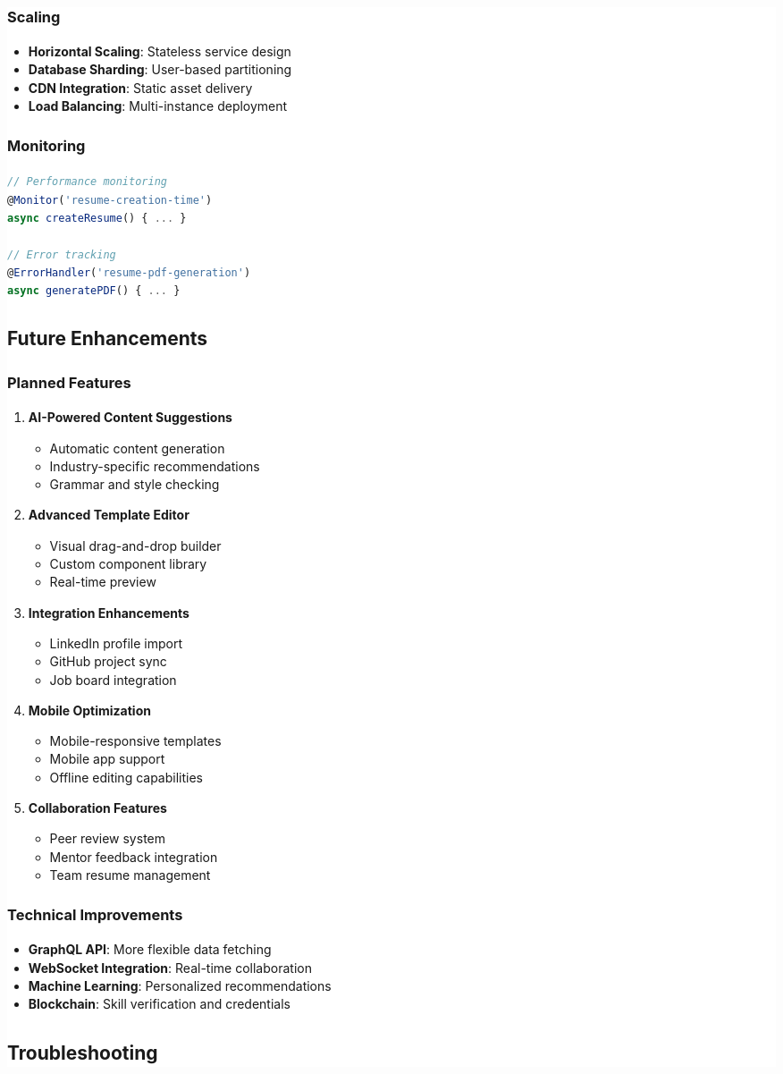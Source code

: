 ### Scaling
- **Horizontal Scaling**: Stateless service design
- **Database Sharding**: User-based partitioning
- **CDN Integration**: Static asset delivery
- **Load Balancing**: Multi-instance deployment

### Monitoring
```typescript
// Performance monitoring
@Monitor('resume-creation-time')
async createResume() { ... }

// Error tracking
@ErrorHandler('resume-pdf-generation')
async generatePDF() { ... }
```

## Future Enhancements

### Planned Features
1. **AI-Powered Content Suggestions**
   - Automatic content generation
   - Industry-specific recommendations
   - Grammar and style checking

2. **Advanced Template Editor**
   - Visual drag-and-drop builder
   - Custom component library
   - Real-time preview

3. **Integration Enhancements**
   - LinkedIn profile import
   - GitHub project sync
   - Job board integration

4. **Mobile Optimization**
   - Mobile-responsive templates
   - Mobile app support
   - Offline editing capabilities

5. **Collaboration Features**
   - Peer review system
   - Mentor feedback integration
   - Team resume management

### Technical Improvements
- **GraphQL API**: More flexible data fetching
- **WebSocket Integration**: Real-time collaboration
- **Machine Learning**: Personalized recommendations
- **Blockchain**: Skill verification and credentials

## Troubleshooting

